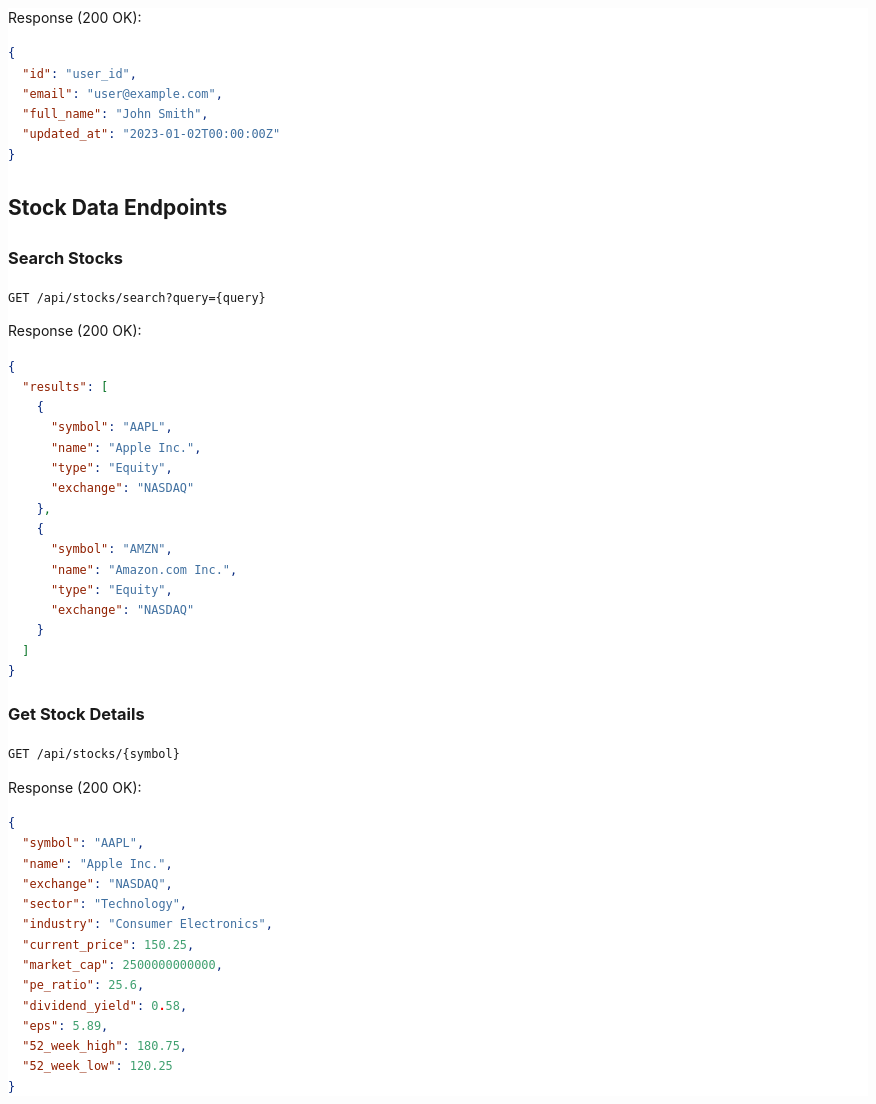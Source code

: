 Response (200 OK):
```json
{
  "id": "user_id",
  "email": "user@example.com",
  "full_name": "John Smith",
  "updated_at": "2023-01-02T00:00:00Z"
}
```

## Stock Data Endpoints

### Search Stocks

```
GET /api/stocks/search?query={query}
```

Response (200 OK):
```json
{
  "results": [
    {
      "symbol": "AAPL",
      "name": "Apple Inc.",
      "type": "Equity",
      "exchange": "NASDAQ"
    },
    {
      "symbol": "AMZN",
      "name": "Amazon.com Inc.",
      "type": "Equity",
      "exchange": "NASDAQ"
    }
  ]
}
```

### Get Stock Details

```
GET /api/stocks/{symbol}
```

Response (200 OK):
```json
{
  "symbol": "AAPL",
  "name": "Apple Inc.",
  "exchange": "NASDAQ",
  "sector": "Technology",
  "industry": "Consumer Electronics",
  "current_price": 150.25,
  "market_cap": 2500000000000,
  "pe_ratio": 25.6,
  "dividend_yield": 0.58,
  "eps": 5.89,
  "52_week_high": 180.75,
  "52_week_low": 120.25
}
```
